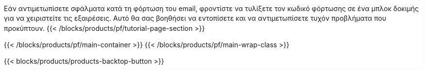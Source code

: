 Εάν αντιμετωπίσετε σφάλματα κατά τη φόρτωση του email, φροντίστε να τυλίξετε τον κωδικό φόρτωσης σε ένα μπλοκ δοκιμής για να χειριστείτε τις εξαιρέσεις. Αυτό θα σας βοηθήσει να εντοπίσετε και να αντιμετωπίσετε τυχόν προβλήματα που προκύπτουν.
{{< /blocks/products/pf/tutorial-page-section >}}

{{< /blocks/products/pf/main-container >}}
{{< /blocks/products/pf/main-wrap-class >}}

{{< blocks/products/products-backtop-button >}}
